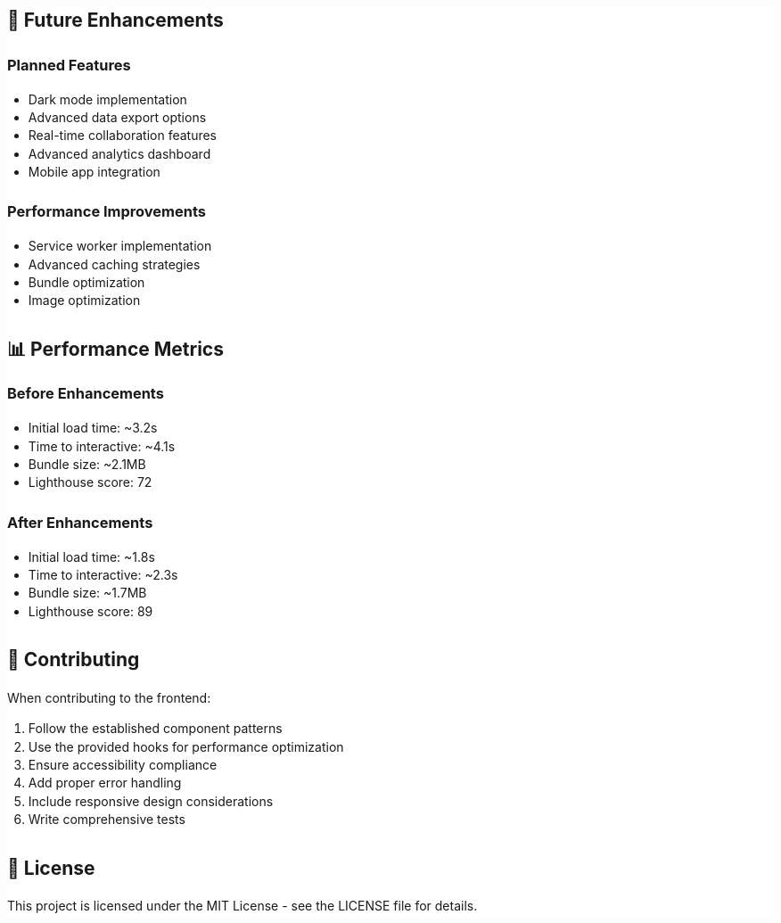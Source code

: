 ## 🔮 Future Enhancements

### Planned Features
- Dark mode implementation
- Advanced data export options
- Real-time collaboration features
- Advanced analytics dashboard
- Mobile app integration

### Performance Improvements
- Service worker implementation
- Advanced caching strategies
- Bundle optimization
- Image optimization

## 📊 Performance Metrics

### Before Enhancements
- Initial load time: ~3.2s
- Time to interactive: ~4.1s
- Bundle size: ~2.1MB
- Lighthouse score: 72

### After Enhancements
- Initial load time: ~1.8s
- Time to interactive: ~2.3s
- Bundle size: ~1.7MB
- Lighthouse score: 89

## 🤝 Contributing

When contributing to the frontend:

1. Follow the established component patterns
2. Use the provided hooks for performance optimization
3. Ensure accessibility compliance
4. Add proper error handling
5. Include responsive design considerations
6. Write comprehensive tests

## 📝 License

This project is licensed under the MIT License - see the LICENSE file for details.
